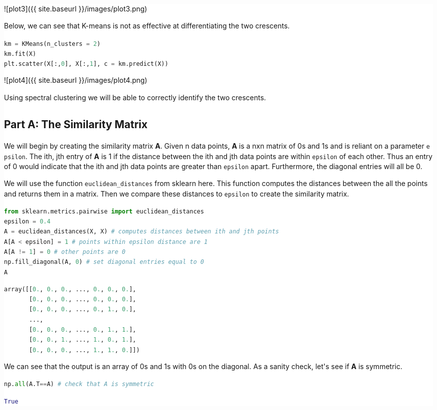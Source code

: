 ![plot3]({{ site.baseurl }}/images/plot3.png)

Below, we can see that K-means is not as effective at differentiating the two crescents.

```python
km = KMeans(n_clusters = 2)
km.fit(X)
plt.scatter(X[:,0], X[:,1], c = km.predict(X))
```

![plot4]({{ site.baseurl }}/images/plot4.png)

Using spectral clustering we will be able to correctly identify the two crescents.

## Part A: The Similarity Matrix

We will begin by creating the similarity matrix **A**. Given n data points, **A** is a nxn matrix of 0s and 1s and is reliant on a parameter `epsilon`. The ith, jth entry of **A** is 1 if the distance between the ith and jth data points are within `epsilon` of each other. Thus an entry of 0 would indicate that the ith and jth data points are greater than `epsilon` apart. Furthermore, the diagonal entries will all be 0.

We will use the function `euclidean_distances` from sklearn here. This function computes the distances between the all the points and returns them in a matrix. Then we compare these distances to `epsilon` to create the similarity matrix.

```python
from sklearn.metrics.pairwise import euclidean_distances
epsilon = 0.4
A = euclidean_distances(X, X) # computes distances between ith and jth points
A[A < epsilon] = 1 # points within epsilon distance are 1
A[A != 1] = 0 # other points are 0
np.fill_diagonal(A, 0) # set diagonal entries equal to 0
A
```

```python
array([[0., 0., 0., ..., 0., 0., 0.],
       [0., 0., 0., ..., 0., 0., 0.],
       [0., 0., 0., ..., 0., 1., 0.],
       ...,
       [0., 0., 0., ..., 0., 1., 1.],
       [0., 0., 1., ..., 1., 0., 1.],
       [0., 0., 0., ..., 1., 1., 0.]])
```

We can see that the output is an array of 0s and 1s with 0s on the diagonal. As a sanity check, let's see if **A** is symmetric.

```python
np.all(A.T==A) # check that A is symmetric
```

```python
True
```
